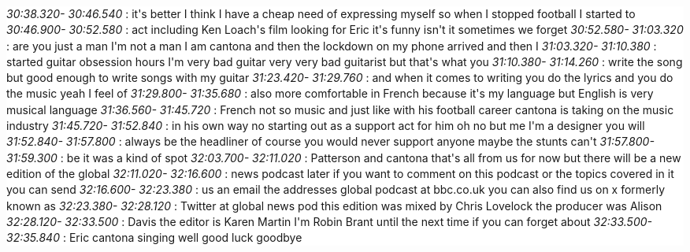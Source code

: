 *30:38.320- 30:46.540* :  it's better I think I have a cheap need of expressing myself so when I stopped football I started to
*30:46.900- 30:52.580* :  act including Ken Loach's film looking for Eric it's funny isn't it sometimes we forget
*30:52.580- 31:03.320* :  are you just a man I'm not a man I am cantona and then the lockdown on my phone arrived and then I
*31:03.320- 31:10.380* :  started guitar obsession hours I'm very bad guitar very very bad guitarist but that's what you
*31:10.380- 31:14.260* :  write the song but good enough to write songs with my guitar
*31:23.420- 31:29.760* :  and when it comes to writing you do the lyrics and you do the music yeah I feel of
*31:29.800- 31:35.680* :  also more comfortable in French because it's my language but English is very musical language
*31:36.560- 31:45.720* :  French not so music and just like with his football career cantona is taking on the music industry
*31:45.720- 31:52.840* :  in his own way no starting out as a support act for him oh no but me I'm a designer you will
*31:52.840- 31:57.800* :  always be the headliner of course you would never support anyone maybe the stunts can't
*31:57.800- 31:59.300* :  be it was a kind of spot
*32:03.700- 32:11.020* :  Patterson and cantona that's all from us for now but there will be a new edition of the global
*32:11.020- 32:16.600* :  news podcast later if you want to comment on this podcast or the topics covered in it you can send
*32:16.600- 32:23.380* :  us an email the addresses global podcast at bbc.co.uk you can also find us on x formerly known as
*32:23.380- 32:28.120* :  Twitter at global news pod this edition was mixed by Chris Lovelock the producer was Alison
*32:28.120- 32:33.500* :  Davis the editor is Karen Martin I'm Robin Brant until the next time if you can forget about
*32:33.500- 32:35.840* :  Eric cantona singing well good luck goodbye
